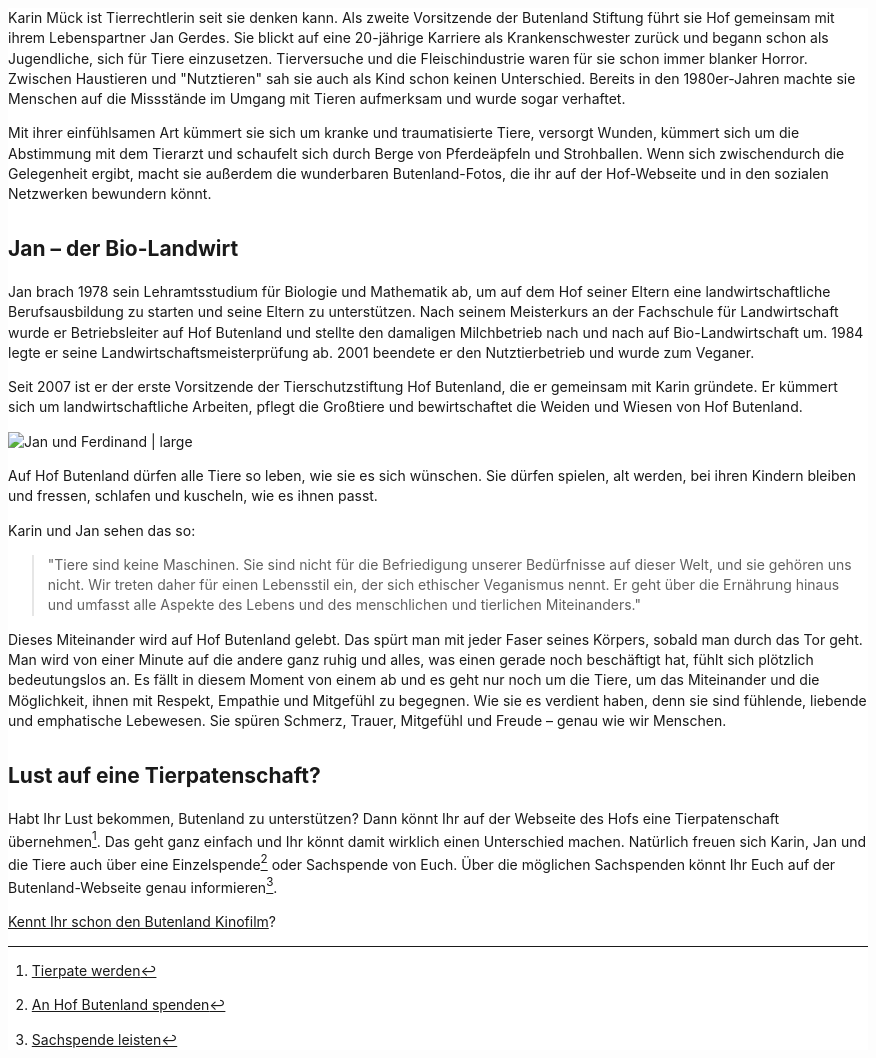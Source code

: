 Karin Mück ist Tierrechtlerin seit sie denken kann. Als zweite Vorsitzende der Butenland Stiftung führt sie Hof gemeinsam mit ihrem Lebenspartner Jan Gerdes. Sie blickt auf eine 20-jährige Karriere als Krankenschwester zurück und begann schon als Jugendliche, sich für Tiere einzusetzen. Tierversuche und die Fleischindustrie waren für sie schon immer blanker Horror. Zwischen Haustieren und "Nutztieren" sah sie auch als Kind schon keinen Unterschied. Bereits in den 1980er-Jahren machte sie Menschen auf die Missstände im Umgang mit Tieren aufmerksam und wurde sogar verhaftet.

Mit ihrer einfühlsamen Art kümmert sie sich um kranke und traumatisierte Tiere, versorgt Wunden, kümmert sich um die Abstimmung mit dem Tierarzt und schaufelt sich durch Berge von Pferdeäpfeln und Strohballen. Wenn sich zwischendurch die Gelegenheit ergibt, macht sie außerdem die wunderbaren Butenland-Fotos, die ihr auf der Hof-Webseite und in den sozialen Netzwerken bewundern könnt.

<Gallery name="butenland-karin" />

## Jan – der Bio-Landwirt

Jan brach 1978 sein Lehramtsstudium für Biologie und Mathematik ab, um auf dem Hof seiner Eltern eine landwirtschaftliche Berufsausbildung zu starten und seine Eltern zu unterstützen. Nach seinem Meisterkurs an der Fachschule für Landwirtschaft wurde er Betriebsleiter auf Hof Butenland und stellte den damaligen Milchbetrieb nach und nach auf Bio-Landwirtschaft um. 1984 legte er seine Landwirtschaftsmeisterprüfung ab. 2001 beendete er den Nutztierbetrieb und wurde zum Veganer.

Seit 2007 ist er der erste Vorsitzende der Tierschutzstiftung Hof Butenland, die er gemeinsam mit Karin gründete. Er kümmert sich um landwirtschaftliche Arbeiten, pflegt die Großtiere und bewirtschaftet die Weiden und Wiesen von Hof Butenland.

![Jan und Ferdinand | large](https://storage.googleapis.com/cardamonchai-media/2023-05-08/2023-05-07-hof-butenland-anne-reis-soundsvegan1017-jpg-imagine-080808_413a31_2048_1536/640.webp 'Jan und Ferdinand')

Auf Hof Butenland dürfen alle Tiere so leben, wie sie es sich wünschen. Sie dürfen spielen, alt werden, bei ihren Kindern bleiben und fressen, schlafen und kuscheln, wie es ihnen passt.

Karin und Jan sehen das so:

> "Tiere sind keine Maschinen. Sie sind nicht für die Befriedigung unserer Bedürfnisse auf dieser Welt, und sie gehören uns nicht. Wir treten daher für einen Lebensstil ein, der sich ethischer Veganismus nennt. Er geht über die Ernährung hinaus und umfasst alle Aspekte des Lebens und des menschlichen und tierlichen Miteinanders."

Dieses Miteinander wird auf Hof Butenland gelebt. Das spürt man mit jeder Faser seines Körpers, sobald man durch das Tor geht. Man wird von einer Minute auf die andere ganz ruhig und alles, was einen gerade noch beschäftigt hat, fühlt sich plötzlich bedeutungslos an. Es fällt in diesem Moment von einem ab und es geht nur noch um die Tiere, um das Miteinander und die Möglichkeit, ihnen mit Respekt, Empathie und Mitgefühl zu begegnen. Wie sie es verdient haben, denn sie sind fühlende, liebende und emphatische Lebewesen. Sie spüren Schmerz, Trauer, Mitgefühl und Freude – genau wie wir Menschen.

## Lust auf eine Tierpatenschaft?

Habt Ihr Lust bekommen, Butenland zu unterstützen? Dann könnt Ihr auf der Webseite des Hofs eine Tierpatenschaft übernehmen[^1]. Das geht ganz einfach und Ihr könnt damit wirklich einen Unterschied machen. Natürlich freuen sich Karin, Jan und die Tiere auch über eine Einzelspende[^2] oder Sachspende von Euch. Über die möglichen Sachspenden könnt Ihr Euch auf der Butenland-Webseite genau informieren[^3].

[Kennt Ihr schon den Butenland Kinofilm](/2020/01/butenland-der-film/)?


[^1]: [Tierpate werden](https://www.stiftung-fuer-tierschutz.de/spenden/patenschaft/)
[^2]: [An Hof Butenland spenden](https://www.stiftung-fuer-tierschutz.de/spenden/einzelspende/)
[^3]: [Sachspende leisten](https://www.stiftung-fuer-tierschutz.de/spenden/sachspende/)